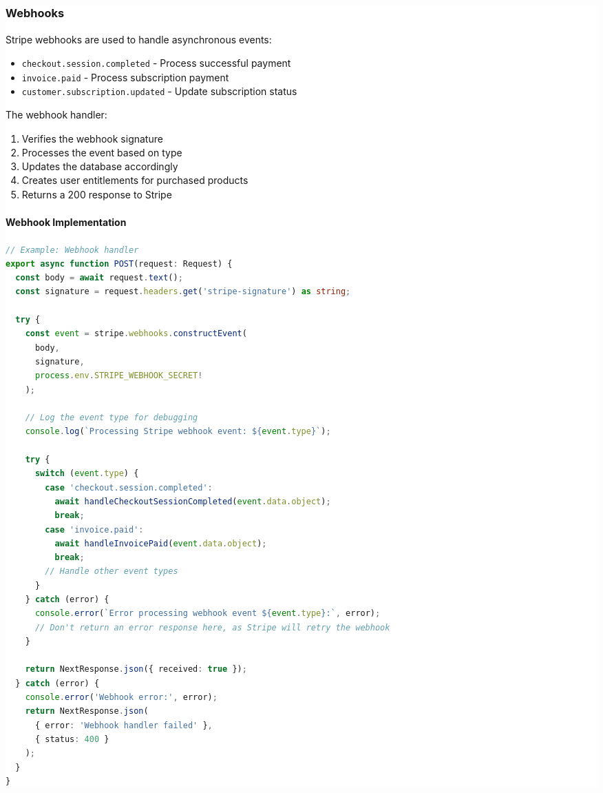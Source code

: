 ### Webhooks

Stripe webhooks are used to handle asynchronous events:

- `checkout.session.completed` - Process successful payment
- `invoice.paid` - Process subscription payment
- `customer.subscription.updated` - Update subscription status

The webhook handler:
1. Verifies the webhook signature
2. Processes the event based on type
3. Updates the database accordingly
4. Creates user entitlements for purchased products
5. Returns a 200 response to Stripe

#### Webhook Implementation

```typescript
// Example: Webhook handler
export async function POST(request: Request) {
  const body = await request.text();
  const signature = request.headers.get('stripe-signature') as string;
  
  try {
    const event = stripe.webhooks.constructEvent(
      body,
      signature,
      process.env.STRIPE_WEBHOOK_SECRET!
    );
    
    // Log the event type for debugging
    console.log(`Processing Stripe webhook event: ${event.type}`);
    
    try {
      switch (event.type) {
        case 'checkout.session.completed':
          await handleCheckoutSessionCompleted(event.data.object);
          break;
        case 'invoice.paid':
          await handleInvoicePaid(event.data.object);
          break;
        // Handle other event types
      }
    } catch (error) {
      console.error(`Error processing webhook event ${event.type}:`, error);
      // Don't return an error response here, as Stripe will retry the webhook
    }
    
    return NextResponse.json({ received: true });
  } catch (error) {
    console.error('Webhook error:', error);
    return NextResponse.json(
      { error: 'Webhook handler failed' },
      { status: 400 }
    );
  }
}
```
